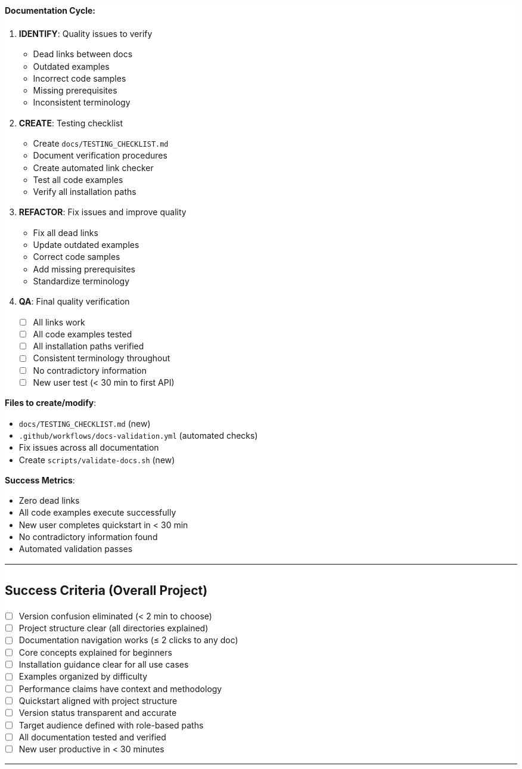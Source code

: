 #### Documentation Cycle:

1. **IDENTIFY**: Quality issues to verify
   - Dead links between docs
   - Outdated examples
   - Incorrect code samples
   - Missing prerequisites
   - Inconsistent terminology

2. **CREATE**: Testing checklist
   - Create `docs/TESTING_CHECKLIST.md`
   - Document verification procedures
   - Create automated link checker
   - Test all code examples
   - Verify all installation paths

3. **REFACTOR**: Fix issues and improve quality
   - Fix all dead links
   - Update outdated examples
   - Correct code samples
   - Add missing prerequisites
   - Standardize terminology

4. **QA**: Final quality verification
   - [ ] All links work
   - [ ] All code examples tested
   - [ ] All installation paths verified
   - [ ] Consistent terminology throughout
   - [ ] No contradictory information
   - [ ] New user test (< 30 min to first API)

**Files to create/modify**:
- `docs/TESTING_CHECKLIST.md` (new)
- `.github/workflows/docs-validation.yml` (automated checks)
- Fix issues across all documentation
- Create `scripts/validate-docs.sh` (new)

**Success Metrics**:
- Zero dead links
- All code examples execute successfully
- New user completes quickstart in < 30 min
- No contradictory information found
- Automated validation passes

---

## Success Criteria (Overall Project)

- [ ] Version confusion eliminated (< 2 min to choose)
- [ ] Project structure clear (all directories explained)
- [ ] Documentation navigation works (≤ 2 clicks to any doc)
- [ ] Core concepts explained for beginners
- [ ] Installation guidance clear for all use cases
- [ ] Examples organized by difficulty
- [ ] Performance claims have context and methodology
- [ ] Quickstart aligned with project structure
- [ ] Version status transparent and accurate
- [ ] Target audience defined with role-based paths
- [ ] All documentation tested and verified
- [ ] New user productive in < 30 minutes

---